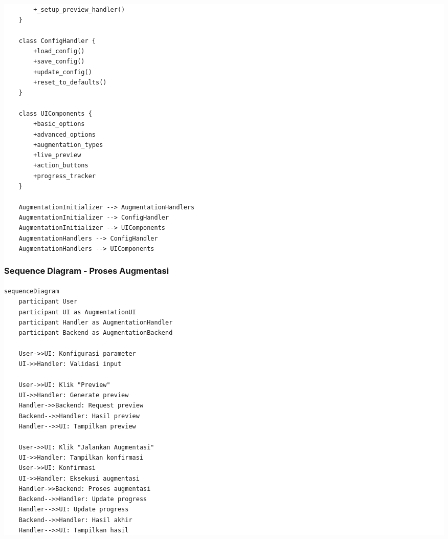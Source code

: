 ```mermaid
        +_setup_preview_handler()
    }
    
    class ConfigHandler {
        +load_config()
        +save_config()
        +update_config()
        +reset_to_defaults()
    }
    
    class UIComponents {
        +basic_options
        +advanced_options
        +augmentation_types
        +live_preview
        +action_buttons
        +progress_tracker
    }
    
    AugmentationInitializer --> AugmentationHandlers
    AugmentationInitializer --> ConfigHandler
    AugmentationInitializer --> UIComponents
    AugmentationHandlers --> ConfigHandler
    AugmentationHandlers --> UIComponents
```

### Sequence Diagram - Proses Augmentasi
```mermaid
sequenceDiagram
    participant User
    participant UI as AugmentationUI
    participant Handler as AugmentationHandler
    participant Backend as AugmentationBackend
    
    User->>UI: Konfigurasi parameter
    UI->>Handler: Validasi input
    
    User->>UI: Klik "Preview"
    UI->>Handler: Generate preview
    Handler->>Backend: Request preview
    Backend-->>Handler: Hasil preview
    Handler-->>UI: Tampilkan preview
    
    User->>UI: Klik "Jalankan Augmentasi"
    UI->>Handler: Tampilkan konfirmasi
    User->>UI: Konfirmasi
    UI->>Handler: Eksekusi augmentasi
    Handler->>Backend: Proses augmentasi
    Backend-->>Handler: Update progress
    Handler-->>UI: Update progress
    Backend-->>Handler: Hasil akhir
    Handler-->>UI: Tampilkan hasil
```
